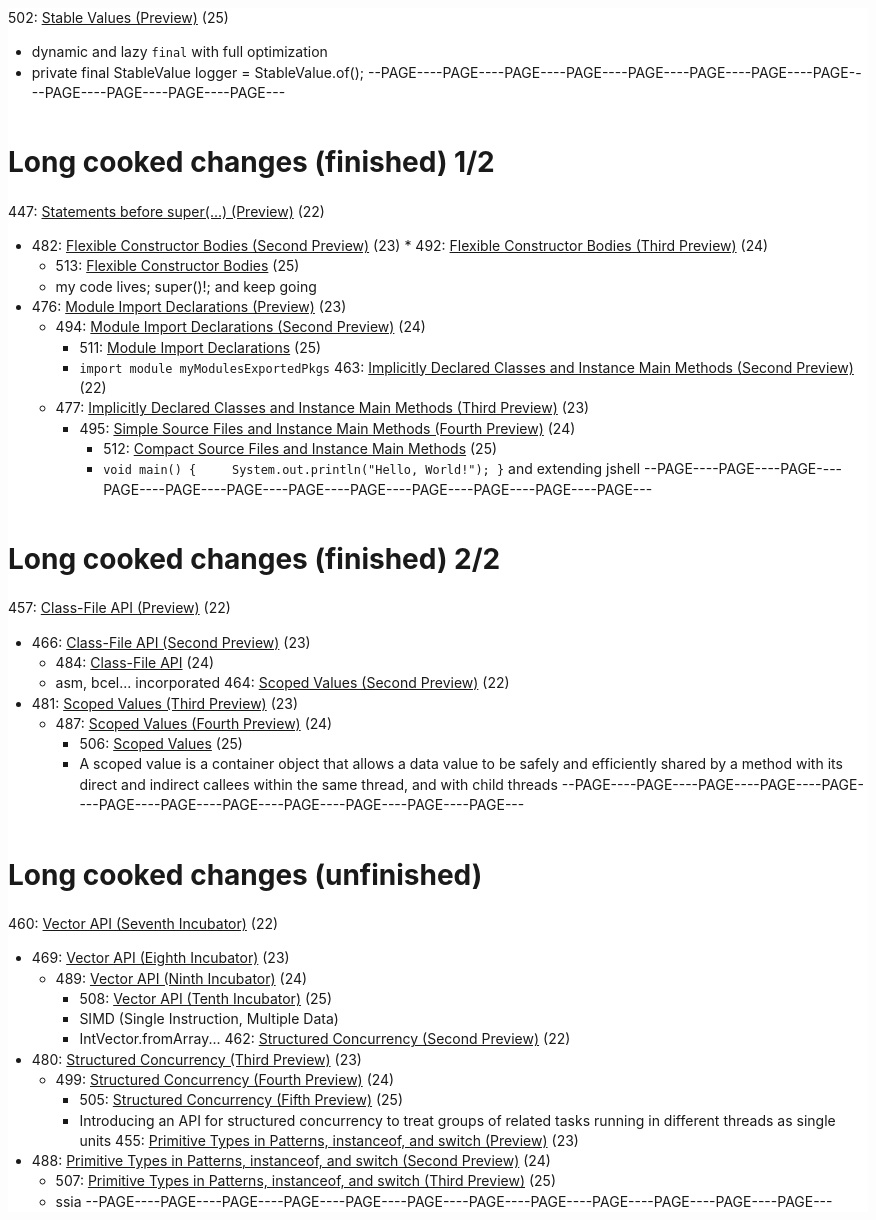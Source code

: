 502: [Stable Values (Preview)](https://openjdk.org/jeps/502) (25)
 * dynamic and lazy `final` with full optimization 
 * private final StableValue<Logger> logger = StableValue.of();
--PAGE----PAGE----PAGE----PAGE----PAGE----PAGE----PAGE----PAGE----PAGE----PAGE----PAGE----PAGE---
# Long cooked changes (finished) 1/2

447: [Statements before super(...) (Preview)](https://openjdk.org/jeps/447) (22)
  *  482: [Flexible Constructor Bodies (Second Preview)](https://openjdk.org/jeps/482) (23)
    * 492: [Flexible Constructor Bodies (Third Preview)](https://openjdk.org/jeps/492) (24)
      * 513: [Flexible Constructor Bodies](https://openjdk.org/jeps/513) (25)
      * my code lives; super()!; and keep going
* 476: [Module Import Declarations (Preview)](https://openjdk.org/jeps/476) (23)
  * 494: [Module Import Declarations (Second Preview)](https://openjdk.org/jeps/494) (24)
      * 511: [Module Import Declarations](https://openjdk.org/jeps/511) (25)
     * `import module myModulesExportedPkgs`
463: [Implicitly Declared Classes and Instance Main Methods (Second Preview)](https://openjdk.org/jeps/463) (22)
  * 477: [Implicitly Declared Classes and Instance Main Methods (Third Preview)](https://openjdk.org/jeps/477) (23)
    * 495: [Simple Source Files and Instance Main Methods (Fourth Preview)](https://openjdk.org/jeps/495) (24)
      * 512: [Compact Source Files and Instance Main Methods](https://openjdk.org/jeps/512) (25)
      * `void main() {     System.out.println("Hello, World!"); }` and extending jshell
--PAGE----PAGE----PAGE----PAGE----PAGE----PAGE----PAGE----PAGE----PAGE----PAGE----PAGE----PAGE---
# Long cooked changes (finished) 2/2

457: [Class-File API (Preview)](https://openjdk.org/jeps/457) (22)
 * 466: [Class-File API (Second Preview)](https://openjdk.org/jeps/466) (23)
   * 484: [Class-File API](https://openjdk.org/jeps/484) (24)
   * asm, bcel... incorporated
464: [Scoped Values (Second Preview)](https://openjdk.org/jeps/464) (22)
  * 481: [Scoped Values (Third Preview)](https://openjdk.org/jeps/481) (23)
    * 487: [Scoped Values (Fourth Preview)](https://openjdk.org/jeps/487) (24)
      * 506: [Scoped Values](https://openjdk.org/jeps/506) (25)
      * A scoped value is a container object that allows a data value to be safely and efficiently shared by a method with its direct and indirect callees within the same thread, and with child threads
--PAGE----PAGE----PAGE----PAGE----PAGE----PAGE----PAGE----PAGE----PAGE----PAGE----PAGE----PAGE---
# Long cooked changes (unfinished)

460: [Vector API (Seventh Incubator)](https://openjdk.org/jeps/460) (22)
  * 469: [Vector API (Eighth Incubator)](https://openjdk.org/jeps/469) (23)
    * 489: [Vector API (Ninth Incubator)](https://openjdk.org/jeps/489) (24)
      * 508: [Vector API (Tenth Incubator)](https://openjdk.org/jeps/508) (25)
      * SIMD (Single Instruction, Multiple Data) 
      * IntVector.fromArray...
462: [Structured Concurrency (Second Preview)](https://openjdk.org/jeps/462) (22)
  * 480: [Structured Concurrency (Third Preview)](https://openjdk.org/jeps/480) (23)
    * 499: [Structured Concurrency (Fourth Preview)](https://openjdk.org/jeps/499) (24)
      * 505: [Structured Concurrency (Fifth Preview)](https://openjdk.org/jeps/505) (25)
      * Introducing an API for structured concurrency to treat groups of related tasks running in different threads as single units
455: [Primitive Types in Patterns, instanceof, and switch (Preview)](https://openjdk.org/jeps/455) (23)
  * 488: [Primitive Types in Patterns, instanceof, and switch (Second Preview)](https://openjdk.org/jeps/488) (24)
    * 507: [Primitive Types in Patterns, instanceof, and switch (Third Preview)](https://openjdk.org/jeps/507) (25)
    * ssia
--PAGE----PAGE----PAGE----PAGE----PAGE----PAGE----PAGE----PAGE----PAGE----PAGE----PAGE----PAGE---